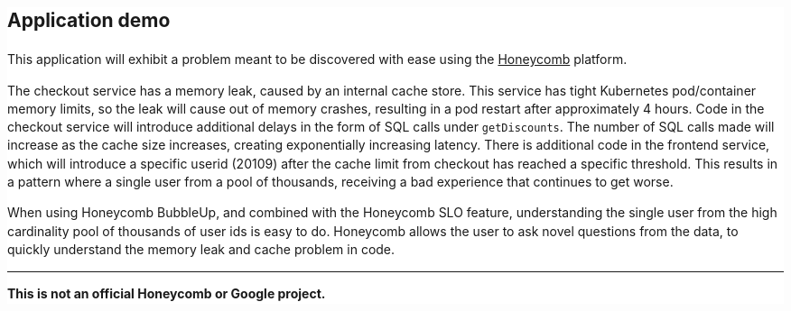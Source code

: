 ## Application demo

This application will exhibit a problem meant to be discovered with ease using the [Honeycomb](https://honeycomb.io)
platform.

The checkout service has a memory leak, caused by an internal cache store. This service has tight Kubernetes
pod/container memory limits, so the leak will cause out of memory crashes, resulting in a pod restart after
approximately 4 hours. Code in the checkout service will introduce additional delays in the form of SQL calls
under `getDiscounts`. The number of SQL calls made will increase as the cache size increases, creating exponentially
increasing latency. There is additional code in the frontend service, which will introduce a specific userid (20109)
after the cache limit from checkout has reached a specific threshold. This results in a pattern where a single user from
a pool of thousands, receiving a bad experience that continues to get worse.

When using Honeycomb BubbleUp, and combined with the Honeycomb SLO feature, understanding the single user from the high
cardinality pool of thousands of user ids is easy to do. Honeycomb allows the user to ask novel questions from the data,
to quickly understand the memory leak and cache problem in code.

---

**This is not an official Honeycomb or Google project.**
